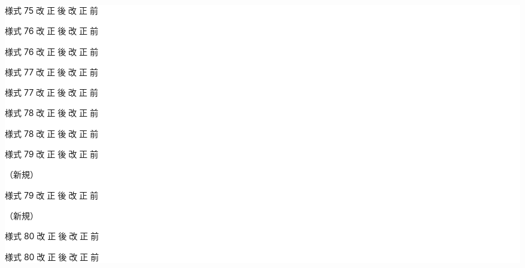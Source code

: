 

様式 75
改 正 後 改 正 前





様式 76
改 正 後 改 正 前






様式 76
改 正 後 改 正 前





様式 77
改 正 後 改 正 前




様式 77
改 正 後 改 正 前






様式 78
改 正 後 改 正 前




様式 78
改 正 後 改 正 前




様式 79
改 正 後 改 正 前


（新規）



様式 79
改 正 後 改 正 前


（新規）



様式 80
改 正 後 改 正 前





様式 80
改 正 後 改 正 前
